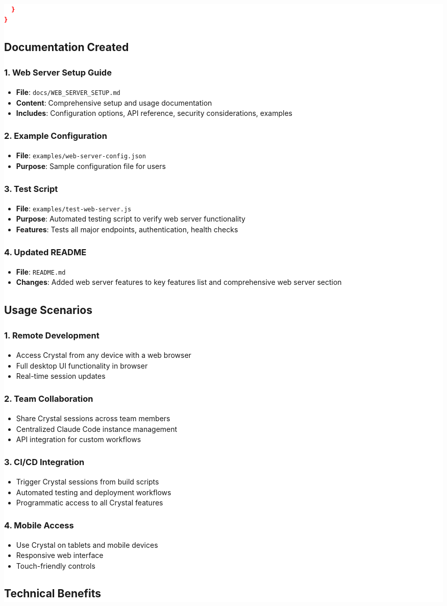 ```json
  }
}
```

## Documentation Created

### 1. Web Server Setup Guide
- **File**: `docs/WEB_SERVER_SETUP.md`
- **Content**: Comprehensive setup and usage documentation
- **Includes**: Configuration options, API reference, security considerations, examples

### 2. Example Configuration
- **File**: `examples/web-server-config.json`
- **Purpose**: Sample configuration file for users

### 3. Test Script
- **File**: `examples/test-web-server.js`
- **Purpose**: Automated testing script to verify web server functionality
- **Features**: Tests all major endpoints, authentication, health checks

### 4. Updated README
- **File**: `README.md`
- **Changes**: Added web server features to key features list and comprehensive web server section

## Usage Scenarios

### 1. Remote Development
- Access Crystal from any device with a web browser
- Full desktop UI functionality in browser
- Real-time session updates

### 2. Team Collaboration
- Share Crystal sessions across team members
- Centralized Claude Code instance management
- API integration for custom workflows

### 3. CI/CD Integration
- Trigger Crystal sessions from build scripts
- Automated testing and deployment workflows
- Programmatic access to all Crystal features

### 4. Mobile Access
- Use Crystal on tablets and mobile devices
- Responsive web interface
- Touch-friendly controls

## Technical Benefits
